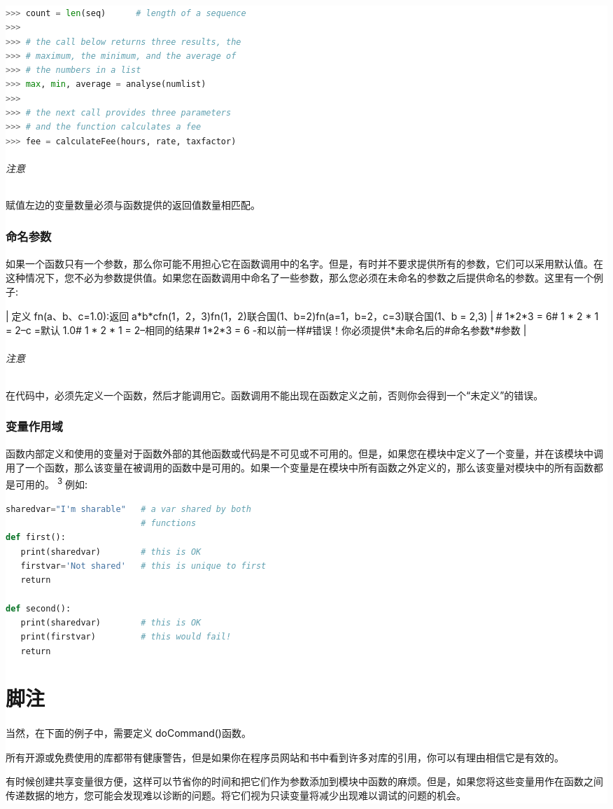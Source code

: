 ```py
>>> count = len(seq)      # length of a sequence
>>>
>>> # the call below returns three results, the
>>> # maximum, the minimum, and the average of
>>> # the numbers in a list
>>> max, min, average = analyse(numlist)
>>>
>>> # the next call provides three parameters
>>> # and the function calculates a fee
>>> fee = calculateFee(hours, rate, taxfactor)
```

###### 注意

赋值左边的变量数量必须与函数提供的返回值数量相匹配。

### 命名参数

如果一个函数只有一个参数，那么你可能不用担心它在函数调用中的名字。但是，有时并不要求提供所有的参数，它们可以采用默认值。在这种情况下，您不必为参数提供值。如果您在函数调用中命名了一些参数，那么您必须在未命名的参数之后提供命名的参数。这里有一个例子:

<colgroup class="calibre7"><col class="calibre8"> <col class="calibre8"></colgroup> 
| 定义 fn(a、b、c=1.0):返回 a*b*cfn(1，2，3)fn(1，2)联合国(1、b=2)fn(a=1，b=2，c=3)联合国(1、b = 2,3) | # 1*2*3 = 6# 1 * 2 * 1 = 2–c =默认 1.0# 1 * 2 * 1 = 2–相同的结果# 1*2*3 = 6 -和以前一样#错误！你必须提供*未命名后的#命名参数*#参数 |

###### 注意

在代码中，必须先定义一个函数，然后才能调用它。函数调用不能出现在函数定义之前，否则你会得到一个“未定义”的错误。

### 变量作用域

函数内部定义和使用的变量对于函数外部的其他函数或代码是不可见或不可用的。但是，如果您在模块中定义了一个变量，并在该模块中调用了一个函数，那么该变量在被调用的函数中是可用的。如果一个变量是在模块中所有函数之外定义的，那么该变量对模块中的所有函数都是可用的。 <sup class="calibre4">3</sup> 例如:

```py
sharedvar="I'm sharable"   # a var shared by both
                           # functions
def first():
   print(sharedvar)        # this is OK
   firstvar='Not shared'   # this is unique to first
   return

def second():
   print(sharedvar)        # this is OK
   print(firstvar)         # this would fail!
   return
```

# 脚注

当然，在下面的例子中，需要定义 doCommand()函数。

所有开源或免费使用的库都带有健康警告，但是如果你在程序员网站和书中看到许多对库的引用，你可以有理由相信它是有效的。

有时候创建共享变量很方便，这样可以节省你的时间和把它们作为参数添加到模块中函数的麻烦。但是，如果您将这些变量用作在函数之间传递数据的地方，您可能会发现难以诊断的问题。将它们视为只读变量将减少出现难以调试的问题的机会。